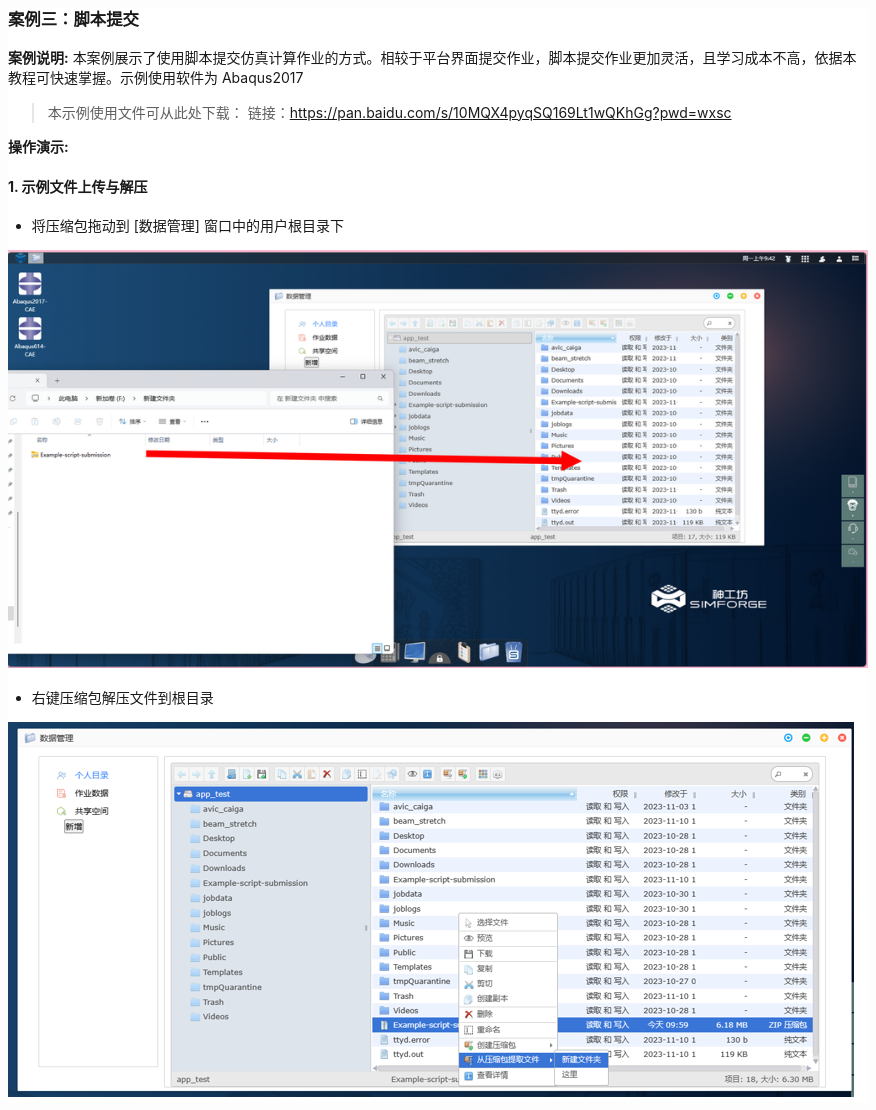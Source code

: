 ### 案例三：脚本提交

**案例说明:**
本案例展示了使用脚本提交仿真计算作业的方式。相较于平台界面提交作业，脚本提交作业更加灵活，且学习成本不高，依据本教程可快速掌握。示例使用软件为 Abaqus2017
> 本示例使用文件可从此处下载：
> 链接：<https://pan.baidu.com/s/10MQX4pyqSQ169Lt1wQKhGg?pwd=wxsc>

**操作演示:**

#### 1. 示例文件上传与解压

- 将压缩包拖动到 [数据管理] 窗口中的用户根目录下

![文件上传](figs/script_sub_teaching/uploadfile.png)

- 右键压缩包解压文件到根目录

![解压](figs/script_sub_teaching/unzip.png)
